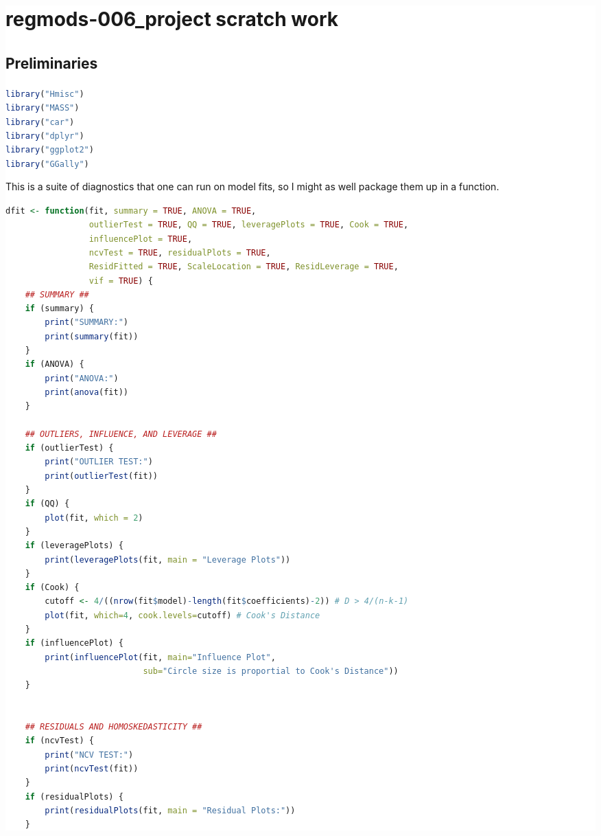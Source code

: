 # regmods-006_project scratch work

## Preliminaries


```r
library("Hmisc")
library("MASS")
library("car")
library("dplyr")
library("ggplot2")
library("GGally")
```

This is a suite of diagnostics that one can run on model fits, so I might as well package them up in a function.


```r
dfit <- function(fit, summary = TRUE, ANOVA = TRUE,
                 outlierTest = TRUE, QQ = TRUE, leveragePlots = TRUE, Cook = TRUE,
                 influencePlot = TRUE,
                 ncvTest = TRUE, residualPlots = TRUE,
                 ResidFitted = TRUE, ScaleLocation = TRUE, ResidLeverage = TRUE,
                 vif = TRUE) {
    ## SUMMARY ##
    if (summary) {
        print("SUMMARY:")
        print(summary(fit))
    }
    if (ANOVA) {
        print("ANOVA:")
        print(anova(fit))
    }
    
    ## OUTLIERS, INFLUENCE, AND LEVERAGE ##
    if (outlierTest) {
        print("OUTLIER TEST:")
        print(outlierTest(fit))
    }
    if (QQ) {
        plot(fit, which = 2)
    }
    if (leveragePlots) {
        print(leveragePlots(fit, main = "Leverage Plots"))
    }
    if (Cook) {
        cutoff <- 4/((nrow(fit$model)-length(fit$coefficients)-2)) # D > 4/(n-k-1)  
        plot(fit, which=4, cook.levels=cutoff) # Cook's Distance
    }
    if (influencePlot) {
        print(influencePlot(fit, main="Influence Plot",
                            sub="Circle size is proportial to Cook's Distance"))
    }

    
    ## RESIDUALS AND HOMOSKEDASTICITY ##
    if (ncvTest) {
        print("NCV TEST:")
        print(ncvTest(fit))
    }
    if (residualPlots) {
        print(residualPlots(fit, main = "Residual Plots:"))
    }
```